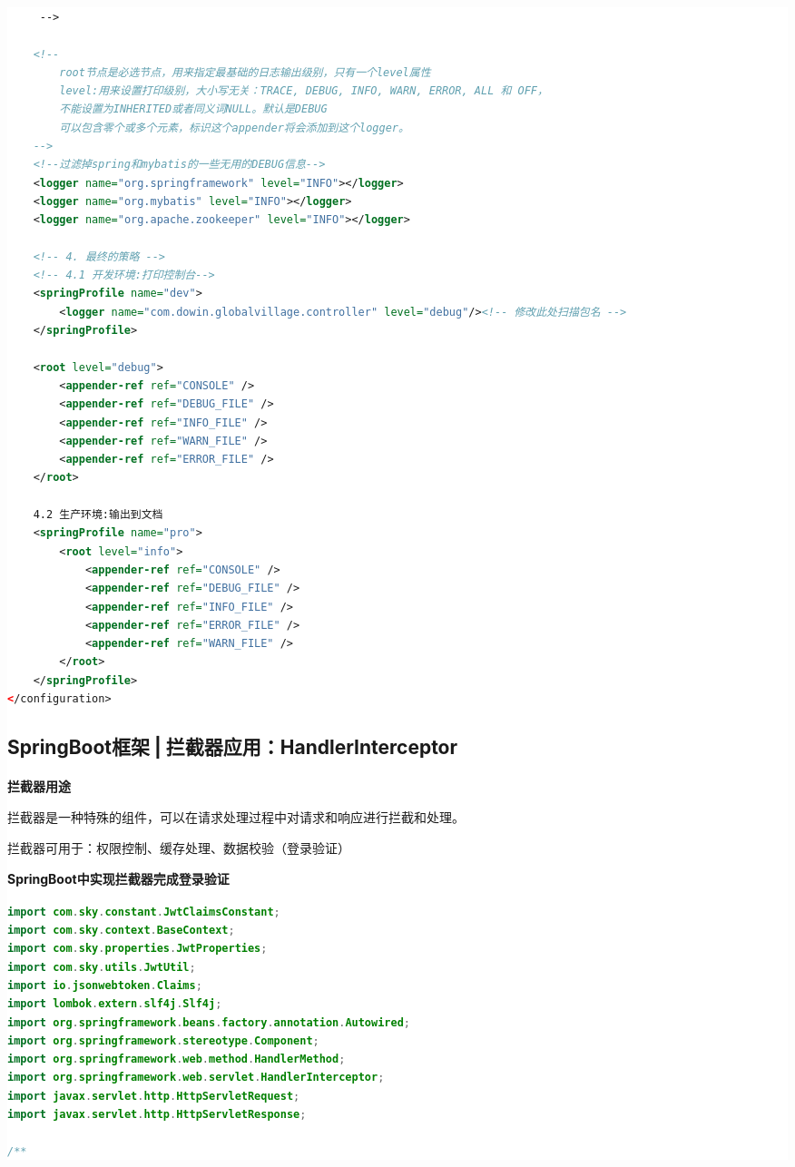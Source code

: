 ```xml
     -->

    <!--
        root节点是必选节点，用来指定最基础的日志输出级别，只有一个level属性
        level:用来设置打印级别，大小写无关：TRACE, DEBUG, INFO, WARN, ERROR, ALL 和 OFF，
        不能设置为INHERITED或者同义词NULL。默认是DEBUG
        可以包含零个或多个元素，标识这个appender将会添加到这个logger。
    -->
    <!--过滤掉spring和mybatis的一些无用的DEBUG信息-->
    <logger name="org.springframework" level="INFO"></logger>
    <logger name="org.mybatis" level="INFO"></logger>
    <logger name="org.apache.zookeeper" level="INFO"></logger>

    <!-- 4. 最终的策略 -->
    <!-- 4.1 开发环境:打印控制台-->
    <springProfile name="dev">
        <logger name="com.dowin.globalvillage.controller" level="debug"/><!-- 修改此处扫描包名 -->
    </springProfile>

    <root level="debug">
        <appender-ref ref="CONSOLE" />
        <appender-ref ref="DEBUG_FILE" />
        <appender-ref ref="INFO_FILE" />
        <appender-ref ref="WARN_FILE" />
        <appender-ref ref="ERROR_FILE" />
    </root>

    4.2 生产环境:输出到文档
    <springProfile name="pro">
        <root level="info">
            <appender-ref ref="CONSOLE" />
            <appender-ref ref="DEBUG_FILE" />
            <appender-ref ref="INFO_FILE" />
            <appender-ref ref="ERROR_FILE" />
            <appender-ref ref="WARN_FILE" />
        </root>
    </springProfile>
</configuration>
```

## SpringBoot框架 | 拦截器应用：HandlerInterceptor

**拦截器用途**

拦截器是一种特殊的组件，可以在请求处理过程中对请求和响应进行拦截和处理。

拦截器可用于：权限控制、缓存处理、数据校验（登录验证）

**SpringBoot中实现拦截器完成登录验证**

```java
import com.sky.constant.JwtClaimsConstant;
import com.sky.context.BaseContext;
import com.sky.properties.JwtProperties;
import com.sky.utils.JwtUtil;
import io.jsonwebtoken.Claims;
import lombok.extern.slf4j.Slf4j;
import org.springframework.beans.factory.annotation.Autowired;
import org.springframework.stereotype.Component;
import org.springframework.web.method.HandlerMethod;
import org.springframework.web.servlet.HandlerInterceptor;
import javax.servlet.http.HttpServletRequest;
import javax.servlet.http.HttpServletResponse;

/**
```